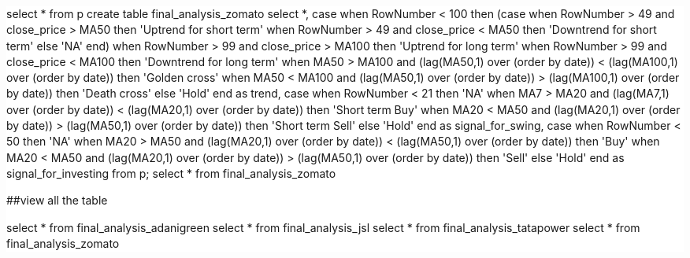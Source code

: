 select * from p
create table final_analysis_zomato
select *, 
    case 
        when RowNumber < 100 then 
            (case 
                when RowNumber > 49 and close_price > MA50 then 'Uptrend for short term' 
                when RowNumber > 49 and close_price < MA50 then 'Downtrend for short term' 
                else 'NA' 
            end)
        when RowNumber > 99 and close_price > MA100 then 'Uptrend for long term'
        when RowNumber > 99 and close_price < MA100 then 'Downtrend for long term'
        when MA50 > MA100 and (lag(MA50,1) over (order by date)) < (lag(MA100,1) over (order by date)) then 'Golden cross'
        when MA50 < MA100 and (lag(MA50,1) over (order by date)) > (lag(MA100,1) over (order by date)) then 'Death cross'
        else 'Hold'
    end as trend,
    case 
        when RowNumber < 21 then 'NA' 
        when MA7 > MA20 and (lag(MA7,1) over (order by date)) < (lag(MA20,1) over (order by date)) then 'Short term Buy'
        when MA20 < MA50 and (lag(MA20,1) over (order by date)) > (lag(MA50,1) over (order by date)) then 'Short term Sell'
        else 'Hold'
    end as signal_for_swing,
    case 
        when RowNumber < 50 then 'NA' 
        when MA20 > MA50 and (lag(MA20,1) over (order by date)) < (lag(MA50,1) over (order by date)) then 'Buy'
        when MA20 < MA50 and (lag(MA20,1) over (order by date)) > (lag(MA50,1) over (order by date)) then 'Sell'
        else 'Hold'
    end as signal_for_investing
from p;
select * from final_analysis_zomato

##view all the table 

select * from final_analysis_adanigreen 
select * from final_analysis_jsl
select * from final_analysis_tatapower
select * from final_analysis_zomato
